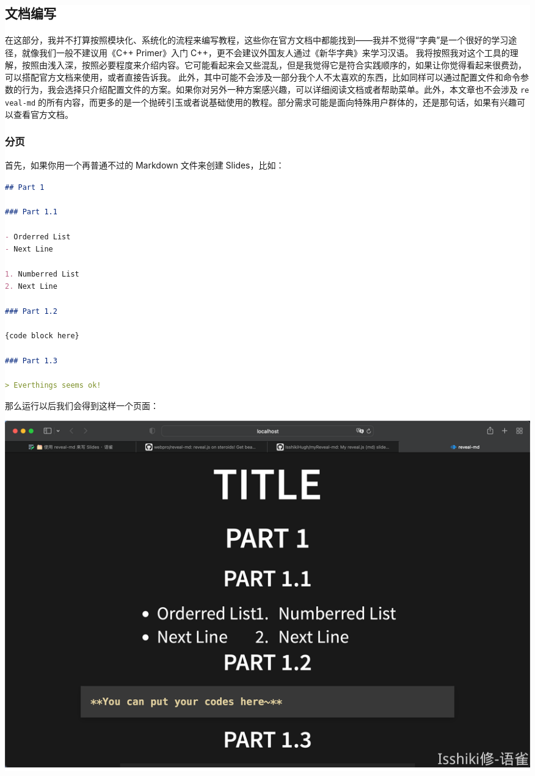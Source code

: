 ## 文档编写

在这部分，我并不打算按照模块化、系统化的流程来编写教程，这些你在官方文档中都能找到——我并不觉得“字典”是一个很好的学习途径，就像我们一般不建议用《C++ Primer》入门 C++，更不会建议外国友人通过《新华字典》来学习汉语。
我将按照我对这个工具的理解，按照由浅入深，按照必要程度来介绍内容。它可能看起来会又些混乱，但是我觉得它是符合实践顺序的，如果让你觉得看起来很费劲，可以搭配官方文档来使用，或者直接告诉我。
此外，其中可能不会涉及一部分我个人不太喜欢的东西，比如同样可以通过配置文件和命令参数的行为，我会选择只介绍配置文件的方案。如果你对另外一种方案感兴趣，可以详细阅读文档或者帮助菜单。此外，本文章也不会涉及 `reveal-md` 的所有内容，而更多的是一个抛砖引玉或者说基础使用的教程。部分需求可能是面向特殊用户群体的，还是那句话，如果有兴趣可以查看官方文档。

### 分页

首先，如果你用一个再普通不过的 Markdown 文件来创建 Slides，比如：

```markdown
## Part 1

### Part 1.1

- Orderred List
- Next Line

1. Numberred List
2. Next Line

### Part 1.2

{code block here}

### Part 1.3

> Everthings seems ok!
```

那么运行以后我们会得到这样一个页面：

![](12.png)
